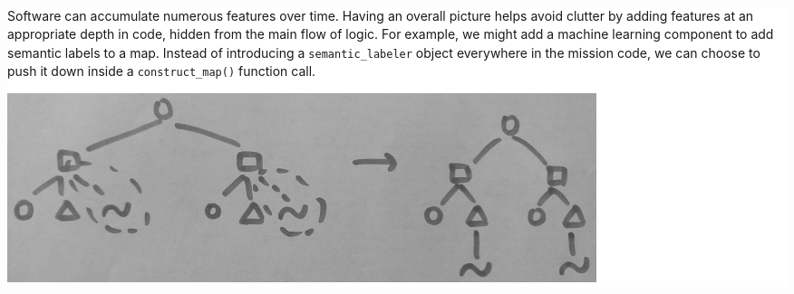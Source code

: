 Software can accumulate numerous features over time. Having an overall picture
helps avoid clutter by adding features at an appropriate depth in code, hidden
from the main flow of logic. For example, we might add a machine learning
component to add semantic labels to a map. Instead of introducing a
`semantic_labeler` object everywhere in the mission code, we can choose to push
it down inside a `construct_map()` function call.

![tree feature](/small-sw-tips-2/tree_feature.png)
